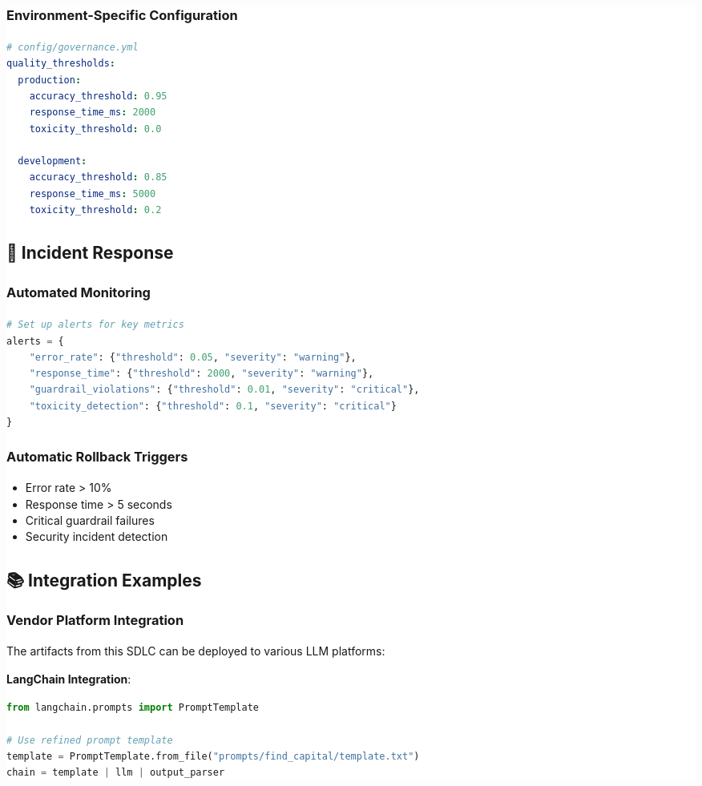### Environment-Specific Configuration

```yaml
# config/governance.yml
quality_thresholds:
  production:
    accuracy_threshold: 0.95
    response_time_ms: 2000
    toxicity_threshold: 0.0
  
  development:
    accuracy_threshold: 0.85
    response_time_ms: 5000
    toxicity_threshold: 0.2
```

## 🚨 Incident Response

### Automated Monitoring

```python
# Set up alerts for key metrics
alerts = {
    "error_rate": {"threshold": 0.05, "severity": "warning"},
    "response_time": {"threshold": 2000, "severity": "warning"},
    "guardrail_violations": {"threshold": 0.01, "severity": "critical"},
    "toxicity_detection": {"threshold": 0.1, "severity": "critical"}
}
```

### Automatic Rollback Triggers

- Error rate > 10%
- Response time > 5 seconds
- Critical guardrail failures
- Security incident detection

## 📚 Integration Examples

### Vendor Platform Integration

The artifacts from this SDLC can be deployed to various LLM platforms:

**LangChain Integration**:
```python
from langchain.prompts import PromptTemplate

# Use refined prompt template
template = PromptTemplate.from_file("prompts/find_capital/template.txt")
chain = template | llm | output_parser
```
